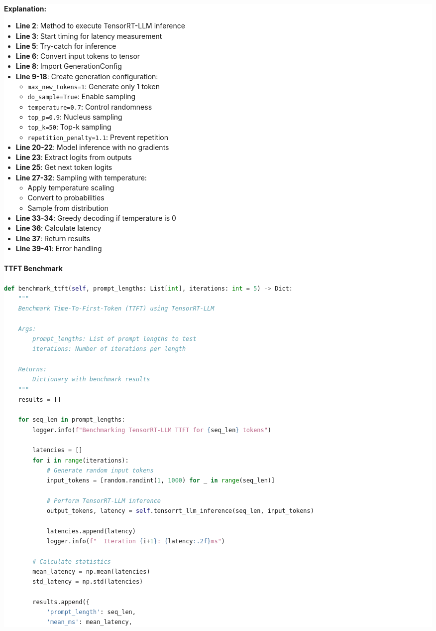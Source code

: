 ```python
```

**Explanation:**
- **Line 2**: Method to execute TensorRT-LLM inference
- **Line 3**: Start timing for latency measurement
- **Line 5**: Try-catch for inference
- **Line 6**: Convert input tokens to tensor
- **Line 8**: Import GenerationConfig
- **Line 9-18**: Create generation configuration:
  - `max_new_tokens=1`: Generate only 1 token
  - `do_sample=True`: Enable sampling
  - `temperature=0.7`: Control randomness
  - `top_p=0.9`: Nucleus sampling
  - `top_k=50`: Top-k sampling
  - `repetition_penalty=1.1`: Prevent repetition
- **Line 20-22**: Model inference with no gradients
- **Line 23**: Extract logits from outputs
- **Line 25**: Get next token logits
- **Line 27-32**: Sampling with temperature:
  - Apply temperature scaling
  - Convert to probabilities
  - Sample from distribution
- **Line 33-34**: Greedy decoding if temperature is 0
- **Line 36**: Calculate latency
- **Line 37**: Return results
- **Line 39-41**: Error handling

#### TTFT Benchmark

```python
def benchmark_ttft(self, prompt_lengths: List[int], iterations: int = 5) -> Dict:
    """
    Benchmark Time-To-First-Token (TTFT) using TensorRT-LLM
    
    Args:
        prompt_lengths: List of prompt lengths to test
        iterations: Number of iterations per length
        
    Returns:
        Dictionary with benchmark results
    """
    results = []
    
    for seq_len in prompt_lengths:
        logger.info(f"Benchmarking TensorRT-LLM TTFT for {seq_len} tokens")
        
        latencies = []
        for i in range(iterations):
            # Generate random input tokens
            input_tokens = [random.randint(1, 1000) for _ in range(seq_len)]
            
            # Perform TensorRT-LLM inference
            output_tokens, latency = self.tensorrt_llm_inference(seq_len, input_tokens)
            
            latencies.append(latency)
            logger.info(f"  Iteration {i+1}: {latency:.2f}ms")
        
        # Calculate statistics
        mean_latency = np.mean(latencies)
        std_latency = np.std(latencies)
        
        results.append({
            'prompt_length': seq_len,
            'mean_ms': mean_latency,
```